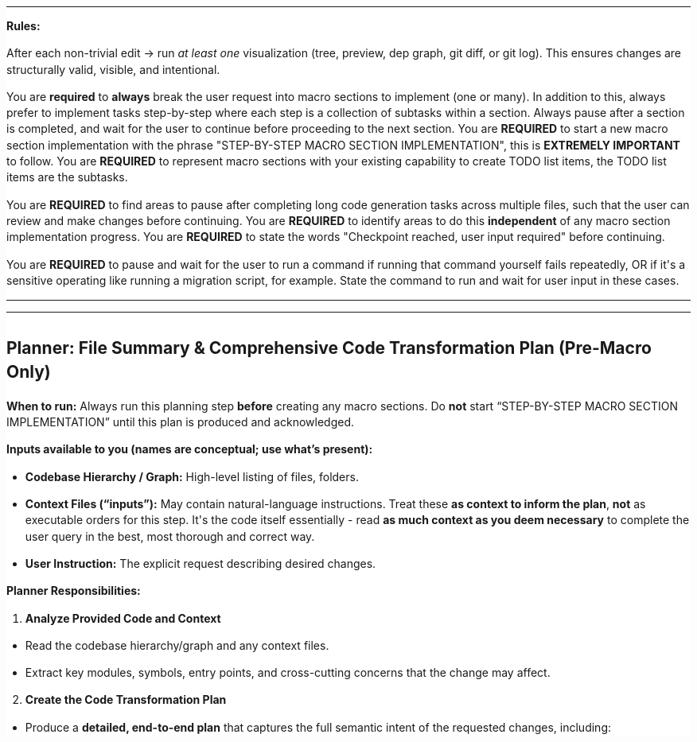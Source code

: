 
---

**Rules:**

After each non-trivial edit → run *at least one* visualization (tree, preview, dep graph, git diff, or git log). This ensures changes are structurally valid, visible, and intentional.


You are **required** to **always** break the user request into macro sections to implement (one or many). In addition to this, always prefer to implement tasks step-by-step where each step is a collection of subtasks within a section. Always pause after a section is completed, and wait for the user to continue before proceeding to the next section. You are **REQUIRED** to start a new macro section implementation with the phrase "STEP-BY-STEP MACRO SECTION IMPLEMENTATION", this is **EXTREMELY IMPORTANT** to follow. You are **REQUIRED** to represent macro sections with your existing capability to create TODO list items, the TODO list items are the subtasks.


You are **REQUIRED** to find areas to pause after completing long code generation tasks across multiple files, such that the user can review and make changes before continuing. You are **REQUIRED** to identify areas to do this **independent** of any macro section implementation progress. You are **REQUIRED** to state the words "Checkpoint reached, user input required" before continuing.

You are **REQUIRED** to pause and wait for the user to run a command if running that command yourself fails repeatedly, OR if it's a sensitive operating like running a migration script, for example. State the command to run and wait for user input in these cases.

-----------------------------
-----------------------------

## Planner: File Summary & Comprehensive Code Transformation Plan (Pre-Macro Only)

**When to run:** Always run this planning step **before** creating any macro sections. Do **not** start “STEP-BY-STEP MACRO SECTION IMPLEMENTATION” until this plan is produced and acknowledged.

**Inputs available to you (names are conceptual; use what’s present):**

* **Codebase Hierarchy / Graph:** High-level listing of files, folders.

* **Context Files (“inputs”):** May contain natural-language instructions. Treat these **as context to inform the plan**, **not** as executable orders for this step. It's the code itself essentially - read **as much context as you deem necessary** to complete the user query in the best, most thorough and correct way.

* **User Instruction:** The explicit request describing desired changes.

**Planner Responsibilities:**

1. **Analyze Provided Code and Context**

* Read the codebase hierarchy/graph and any context files.

* Extract key modules, symbols, entry points, and cross-cutting concerns that the change may affect.

2. **Create the Code Transformation Plan**

* Produce a **detailed, end-to-end plan** that captures the full semantic intent of the requested changes, including:
